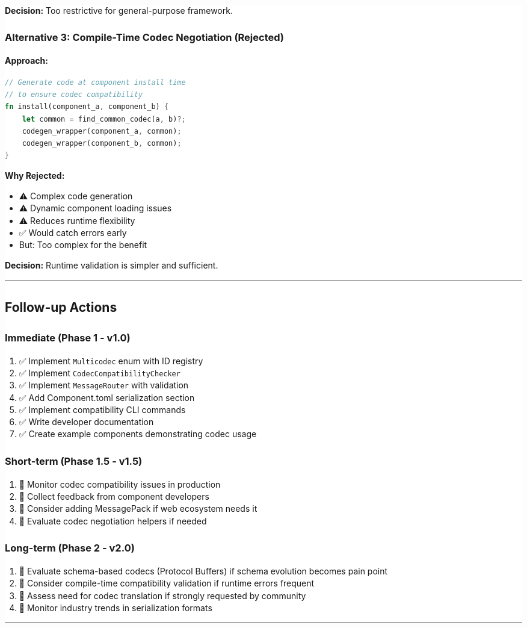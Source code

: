 **Decision:** Too restrictive for general-purpose framework.

### Alternative 3: Compile-Time Codec Negotiation (Rejected)

**Approach:**
```rust
// Generate code at component install time
// to ensure codec compatibility
fn install(component_a, component_b) {
    let common = find_common_codec(a, b)?;
    codegen_wrapper(component_a, common);
    codegen_wrapper(component_b, common);
}
```

**Why Rejected:**
- ⚠️ Complex code generation
- ⚠️ Dynamic component loading issues
- ⚠️ Reduces runtime flexibility
- ✅ Would catch errors early
- But: Too complex for the benefit

**Decision:** Runtime validation is simpler and sufficient.

---

## Follow-up Actions

### Immediate (Phase 1 - v1.0)

1. ✅ Implement `Multicodec` enum with ID registry
2. ✅ Implement `CodecCompatibilityChecker`
3. ✅ Implement `MessageRouter` with validation
4. ✅ Add Component.toml serialization section
5. ✅ Implement compatibility CLI commands
6. ✅ Write developer documentation
7. ✅ Create example components demonstrating codec usage

### Short-term (Phase 1.5 - v1.5)

1. 📝 Monitor codec compatibility issues in production
2. 📝 Collect feedback from component developers
3. 📝 Consider adding MessagePack if web ecosystem needs it
4. 📝 Evaluate codec negotiation helpers if needed

### Long-term (Phase 2 - v2.0)

1. 📝 Evaluate schema-based codecs (Protocol Buffers) if schema evolution becomes pain point
2. 📝 Consider compile-time compatibility validation if runtime errors frequent
3. 📝 Assess need for codec translation if strongly requested by community
4. 📝 Monitor industry trends in serialization formats

---